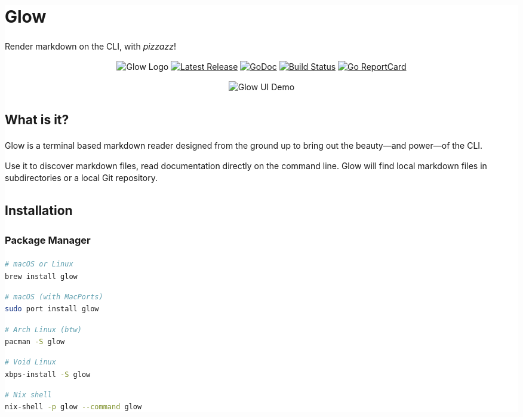 # Glow

Render markdown on the CLI, with _pizzazz_!

<p align="center">
    <img src="https://stuff.charm.sh/glow/glow-banner-github.gif" alt="Glow Logo">
    <a href="https://github.com/charmbracelet/glow/releases"><img src="https://img.shields.io/github/release/charmbracelet/glow.svg" alt="Latest Release"></a>
    <a href="https://pkg.go.dev/github.com/charmbracelet/glow?tab=doc"><img src="https://godoc.org/github.com/golang/gddo?status.svg" alt="GoDoc"></a>
    <a href="https://github.com/charmbracelet/glow/actions"><img src="https://github.com/charmbracelet/glow/workflows/build/badge.svg" alt="Build Status"></a>
    <a href="https://goreportcard.com/report/github.com/charmbracelet/glow"><img src="https://goreportcard.com/badge/charmbracelet/glow" alt="Go ReportCard"></a>
</p>

<p align="center">
    <img src="https://github.com/user-attachments/assets/c2246366-f84b-4847-b431-32a61ca07b74" width="800" alt="Glow UI Demo">
</p>

## What is it?

Glow is a terminal based markdown reader designed from the ground up to bring
out the beauty—and power—of the CLI.

Use it to discover markdown files, read documentation directly on the command
line. Glow will find local markdown files in subdirectories or a local
Git repository.

## Installation

### Package Manager

```bash
# macOS or Linux
brew install glow
```

```bash
# macOS (with MacPorts)
sudo port install glow
```

```bash
# Arch Linux (btw)
pacman -S glow
```

```bash
# Void Linux
xbps-install -S glow
```

```bash
# Nix shell
nix-shell -p glow --command glow
```
